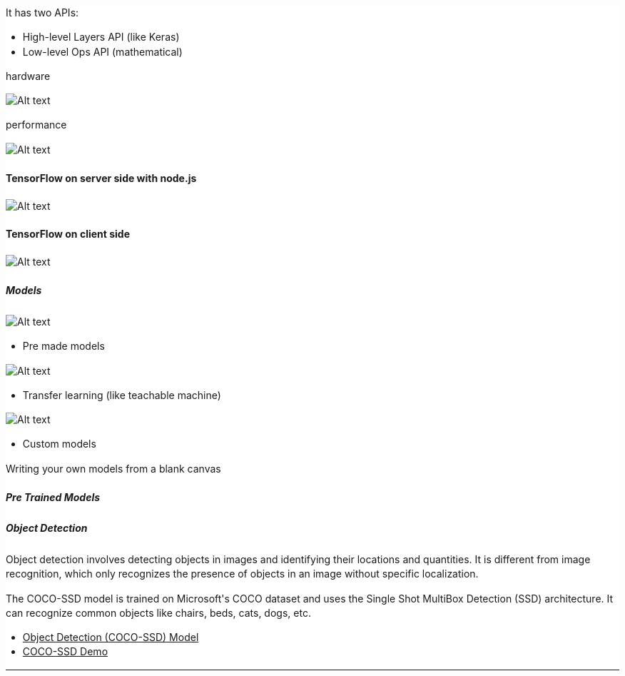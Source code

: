 It has two APIs:

- High-level Layers API (like Keras)
- Low-level Ops API (mathematical)

hardware

![Alt text](image-2.png)

performance

![Alt text](image-3.png)

#### TensorFlow on server side with node.js

![Alt text](image-4.png)

#### TensorFlow on client side

![Alt text](image-5.png)

##### Models

![Alt text](image-8.png)

- Pre made models

![Alt text](image-6.png)

- Transfer learning (like teachable machine)

![Alt text](image-7.png)

- Custom models

Writing your own models from a blank canvas

##### Pre Trained Models

##### Object Detection

Object detection involves detecting objects in images and identifying their locations and quantities. It is
different from image recognition, which only recognizes the presence of objects in an image without specific
localization.

The COCO-SSD model is trained on Microsoft's COCO dataset and uses the Single Shot MultiBox Detection (SSD)
architecture. It can recognize common objects like chairs, beds, cats, dogs, etc.

- [Object Detection (COCO-SSD) Model](link-to-model)
- [COCO-SSD Demo](link-to-demo)

---
